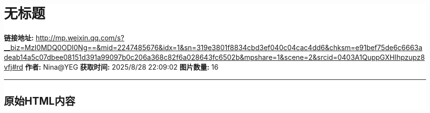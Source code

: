# 无标题

**链接地址:** http://mp.weixin.qq.com/s?__biz=MzI0MDQ0ODI0Ng==&mid=2247485676&idx=1&sn=319e3801f8834cbd3ef040c04cac4dd6&chksm=e91bef75de6c6663adeab14a5c07dbee08151d391a99097b0c206a368c82f6a028643fc6502b&mpshare=1&scene=2&srcid=0403A1QuppGXHIhpzupz8vfj#rd
**作者:** Nina@YEG
**获取时间:** 2025/8/28 22:09:02
**图片数量:** 16

---

## 原始HTML内容
